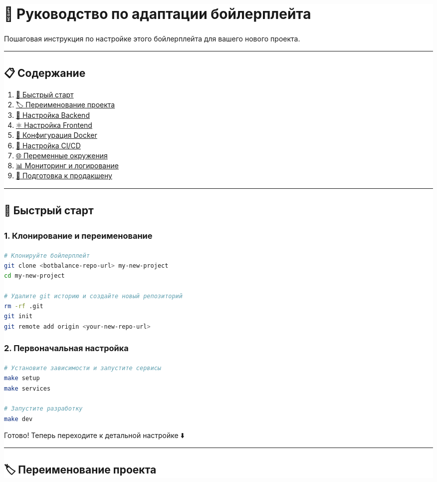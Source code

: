 # 🚀 Руководство по адаптации бойлерплейта

Пошаговая инструкция по настройке этого бойлерплейта для вашего нового проекта.

---

## 📋 Содержание

1. [🎯 Быстрый старт](#-быстрый-старт)
2. [🏷️ Переименование проекта](#-переименование-проекта)
3. [🔧 Настройка Backend](#-настройка-backend)
4. [⚛️ Настройка Frontend](#-настройка-frontend)
5. [🐳 Конфигурация Docker](#-конфигурация-docker)
6. [🔄 Настройка CI/CD](#-настройка-cicd)
7. [🌐 Переменные окружения](#-переменные-окружения)
8. [📊 Мониторинг и логирование](#-мониторинг-и-логирование)
9. [🚀 Подготовка к продакшену](#-подготовка-к-продакшену)

---

## 🎯 Быстрый старт

### 1. Клонирование и переименование

```bash
# Клонируйте бойлерплейт
git clone <botbalance-repo-url> my-new-project
cd my-new-project

# Удалите git историю и создайте новый репозиторий
rm -rf .git
git init
git remote add origin <your-new-repo-url>
```

### 2. Первоначальная настройка

```bash
# Установите зависимости и запустите сервисы
make setup
make services

# Запустите разработку
make dev
```

Готово! Теперь переходите к детальной настройке ⬇️

---

## 🏷️ Переименование проекта
